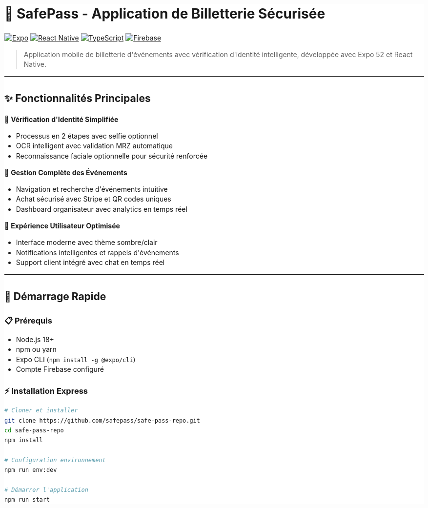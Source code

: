 # 🎯 SafePass - Application de Billetterie Sécurisée

[![Expo](https://img.shields.io/badge/Expo-52-000020.svg?style=for-the-badge&logo=expo&logoColor=white)](https://expo.dev/)
[![React Native](https://img.shields.io/badge/React_Native-20232A?style=for-the-badge&logo=react&logoColor=61DAFB)](https://reactnative.dev/)
[![TypeScript](https://img.shields.io/badge/TypeScript-007ACC?style=for-the-badge&logo=typescript&logoColor=white)](https://www.typescriptlang.org/)
[![Firebase](https://img.shields.io/badge/Firebase-039BE5?style=for-the-badge&logo=Firebase&logoColor=white)](https://firebase.google.com/)

> Application mobile de billetterie d'événements avec vérification d'identité intelligente, développée avec Expo 52 et React Native.

---

## ✨ Fonctionnalités Principales

🔐 **Vérification d'Identité Simplifiée**

- Processus en 2 étapes avec selfie optionnel
- OCR intelligent avec validation MRZ automatique
- Reconnaissance faciale optionnelle pour sécurité renforcée

🎫 **Gestion Complète des Événements**

- Navigation et recherche d'événements intuitive
- Achat sécurisé avec Stripe et QR codes uniques
- Dashboard organisateur avec analytics en temps réel

👥 **Expérience Utilisateur Optimisée**

- Interface moderne avec thème sombre/clair
- Notifications intelligentes et rappels d'événements
- Support client intégré avec chat en temps réel

---

## 🚀 Démarrage Rapide

### 📋 Prérequis

- Node.js 18+
- npm ou yarn
- Expo CLI (`npm install -g @expo/cli`)
- Compte Firebase configuré

### ⚡ Installation Express

```bash
# Cloner et installer
git clone https://github.com/safepass/safe-pass-repo.git
cd safe-pass-repo
npm install

# Configuration environnement
npm run env:dev

# Démarrer l'application
npm run start
```
